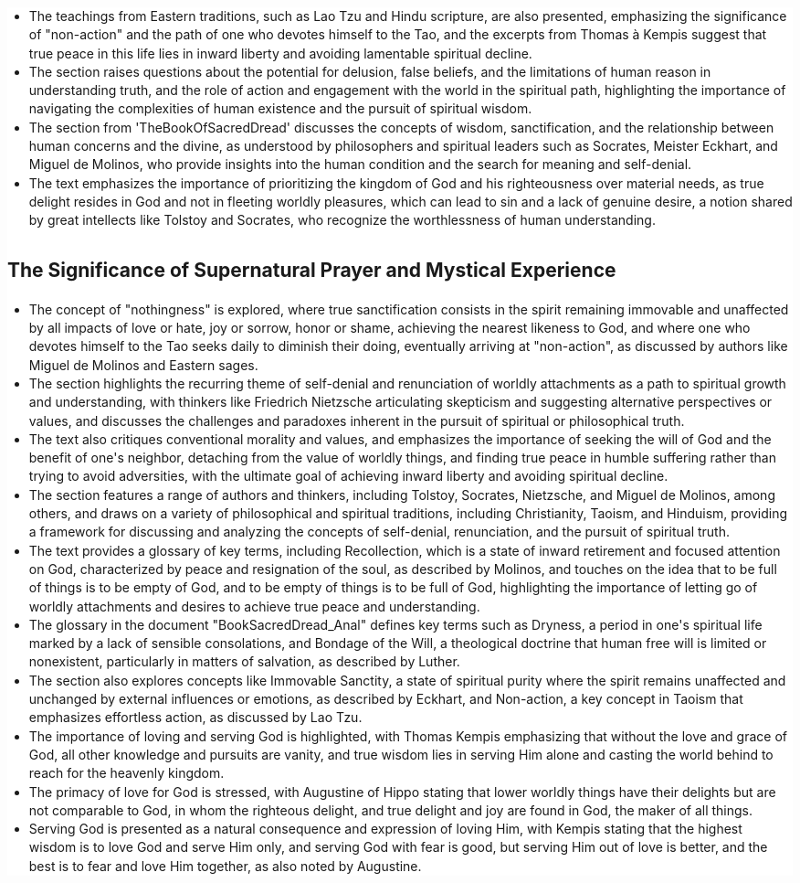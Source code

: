 - The teachings from Eastern traditions, such as Lao Tzu and Hindu scripture, are also presented, emphasizing the significance of "non-action" and the path of one who devotes himself to the Tao, and the excerpts from Thomas à Kempis suggest that true peace in this life lies in inward liberty and avoiding lamentable spiritual decline.
- The section raises questions about the potential for delusion, false beliefs, and the limitations of human reason in understanding truth, and the role of action and engagement with the world in the spiritual path, highlighting the importance of navigating the complexities of human existence and the pursuit of spiritual wisdom.
- The section from 'TheBookOfSacredDread' discusses the concepts of wisdom, sanctification, and the relationship between human concerns and the divine, as understood by philosophers and spiritual leaders such as Socrates, Meister Eckhart, and Miguel de Molinos, who provide insights into the human condition and the search for meaning and self-denial.
- The text emphasizes the importance of prioritizing the kingdom of God and his righteousness over material needs, as true delight resides in God and not in fleeting worldly pleasures, which can lead to sin and a lack of genuine desire, a notion shared by great intellects like Tolstoy and Socrates, who recognize the worthlessness of human understanding.

## The Significance of Supernatural Prayer and Mystical Experience
- The concept of "nothingness" is explored, where true sanctification consists in the spirit remaining immovable and unaffected by all impacts of love or hate, joy or sorrow, honor or shame, achieving the nearest likeness to God, and where one who devotes himself to the Tao seeks daily to diminish their doing, eventually arriving at "non-action", as discussed by authors like Miguel de Molinos and Eastern sages.
- The section highlights the recurring theme of self-denial and renunciation of worldly attachments as a path to spiritual growth and understanding, with thinkers like Friedrich Nietzsche articulating skepticism and suggesting alternative perspectives or values, and discusses the challenges and paradoxes inherent in the pursuit of spiritual or philosophical truth.
- The text also critiques conventional morality and values, and emphasizes the importance of seeking the will of God and the benefit of one's neighbor, detaching from the value of worldly things, and finding true peace in humble suffering rather than trying to avoid adversities, with the ultimate goal of achieving inward liberty and avoiding spiritual decline.
- The section features a range of authors and thinkers, including Tolstoy, Socrates, Nietzsche, and Miguel de Molinos, among others, and draws on a variety of philosophical and spiritual traditions, including Christianity, Taoism, and Hinduism, providing a framework for discussing and analyzing the concepts of self-denial, renunciation, and the pursuit of spiritual truth.
- The text provides a glossary of key terms, including Recollection, which is a state of inward retirement and focused attention on God, characterized by peace and resignation of the soul, as described by Molinos, and touches on the idea that to be full of things is to be empty of God, and to be empty of things is to be full of God, highlighting the importance of letting go of worldly attachments and desires to achieve true peace and understanding.
- The glossary in the document "BookSacredDread_Anal" defines key terms such as Dryness, a period in one's spiritual life marked by a lack of sensible consolations, and Bondage of the Will, a theological doctrine that human free will is limited or nonexistent, particularly in matters of salvation, as described by Luther.
- The section also explores concepts like Immovable Sanctity, a state of spiritual purity where the spirit remains unaffected and unchanged by external influences or emotions, as described by Eckhart, and Non-action, a key concept in Taoism that emphasizes effortless action, as discussed by Lao Tzu.
- The importance of loving and serving God is highlighted, with Thomas Kempis emphasizing that without the love and grace of God, all other knowledge and pursuits are vanity, and true wisdom lies in serving Him alone and casting the world behind to reach for the heavenly kingdom.
- The primacy of love for God is stressed, with Augustine of Hippo stating that lower worldly things have their delights but are not comparable to God, in whom the righteous delight, and true delight and joy are found in God, the maker of all things.
- Serving God is presented as a natural consequence and expression of loving Him, with Kempis stating that the highest wisdom is to love God and serve Him only, and serving God with fear is good, but serving Him out of love is better, and the best is to fear and love Him together, as also noted by Augustine.
